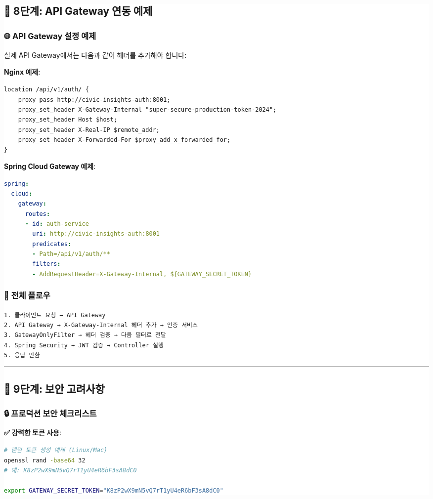 
## 🚀 8단계: API Gateway 연동 예제

### 🌐 API Gateway 설정 예제

실제 API Gateway에서는 다음과 같이 헤더를 추가해야 합니다:

**Nginx 예제**:
```nginx
location /api/v1/auth/ {
    proxy_pass http://civic-insights-auth:8001;
    proxy_set_header X-Gateway-Internal "super-secure-production-token-2024";
    proxy_set_header Host $host;
    proxy_set_header X-Real-IP $remote_addr;
    proxy_set_header X-Forwarded-For $proxy_add_x_forwarded_for;
}
```

**Spring Cloud Gateway 예제**:
```yaml
spring:
  cloud:
    gateway:
      routes:
      - id: auth-service
        uri: http://civic-insights-auth:8001
        predicates:
        - Path=/api/v1/auth/**
        filters:
        - AddRequestHeader=X-Gateway-Internal, ${GATEWAY_SECRET_TOKEN}
```

### 🔄 전체 플로우

```
1. 클라이언트 요청 → API Gateway
2. API Gateway → X-Gateway-Internal 헤더 추가 → 인증 서비스
3. GatewayOnlyFilter → 헤더 검증 → 다음 필터로 전달
4. Spring Security → JWT 검증 → Controller 실행
5. 응답 반환
```

---

## 🎯 9단계: 보안 고려사항

### 🔒 프로덕션 보안 체크리스트

**✅ 강력한 토큰 사용**:
```bash
# 랜덤 토큰 생성 예제 (Linux/Mac)
openssl rand -base64 32
# 예: K8zP2wX9mN5vQ7rT1yU4eR6bF3sA8dC0

export GATEWAY_SECRET_TOKEN="K8zP2wX9mN5vQ7rT1yU4eR6bF3sA8dC0"
```
